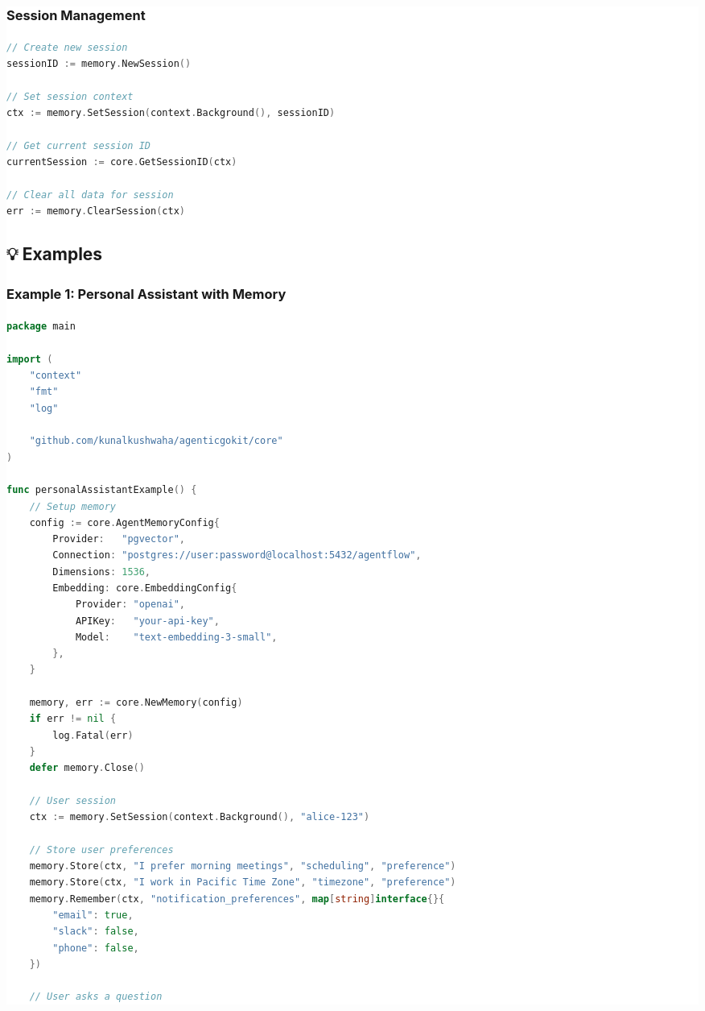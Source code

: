 ### Session Management

```go
// Create new session
sessionID := memory.NewSession()

// Set session context
ctx := memory.SetSession(context.Background(), sessionID)

// Get current session ID
currentSession := core.GetSessionID(ctx)

// Clear all data for session
err := memory.ClearSession(ctx)
```

## 💡 Examples

### Example 1: Personal Assistant with Memory

```go
package main

import (
    "context"
    "fmt"
    "log"
    
    "github.com/kunalkushwaha/agenticgokit/core"
)

func personalAssistantExample() {
    // Setup memory
    config := core.AgentMemoryConfig{
        Provider:   "pgvector",
        Connection: "postgres://user:password@localhost:5432/agentflow",
        Dimensions: 1536,
        Embedding: core.EmbeddingConfig{
            Provider: "openai",
            APIKey:   "your-api-key",
            Model:    "text-embedding-3-small",
        },
    }
    
    memory, err := core.NewMemory(config)
    if err != nil {
        log.Fatal(err)
    }
    defer memory.Close()
    
    // User session
    ctx := memory.SetSession(context.Background(), "alice-123")
    
    // Store user preferences
    memory.Store(ctx, "I prefer morning meetings", "scheduling", "preference")
    memory.Store(ctx, "I work in Pacific Time Zone", "timezone", "preference")
    memory.Remember(ctx, "notification_preferences", map[string]interface{}{
        "email": true,
        "slack": false,
        "phone": false,
    })
    
    // User asks a question
```